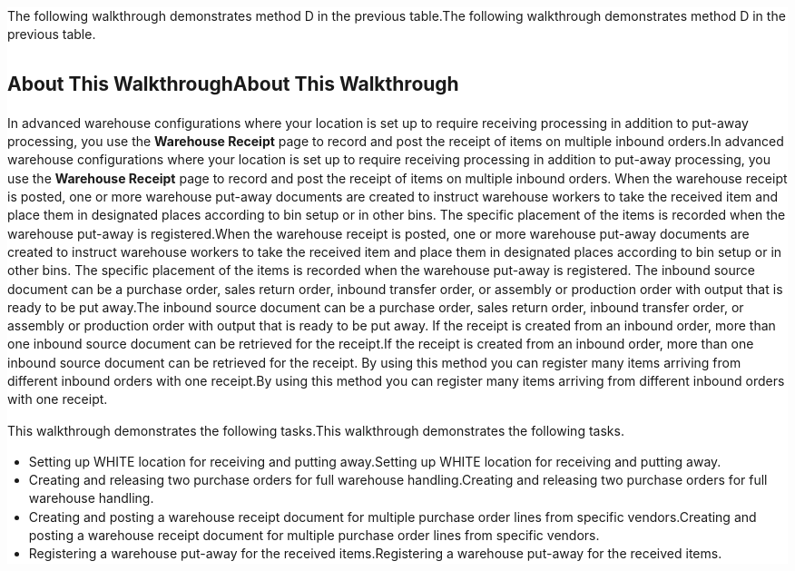 <span data-ttu-id="c30d6-129">The following walkthrough demonstrates method D in the previous table.</span><span class="sxs-lookup"><span data-stu-id="c30d6-129">The following walkthrough demonstrates method D in the previous table.</span></span>  

## <a name="about-this-walkthrough"></a><span data-ttu-id="c30d6-130">About This Walkthrough</span><span class="sxs-lookup"><span data-stu-id="c30d6-130">About This Walkthrough</span></span>  
<span data-ttu-id="c30d6-131">In advanced warehouse configurations where your location is set up to require receiving processing in addition to put-away processing, you use the **Warehouse Receipt** page to record and post the receipt of items on multiple inbound orders.</span><span class="sxs-lookup"><span data-stu-id="c30d6-131">In advanced warehouse configurations where your location is set up to require receiving processing in addition to put-away processing, you use the **Warehouse Receipt** page to record and post the receipt of items on multiple inbound orders.</span></span> <span data-ttu-id="c30d6-132">When the warehouse receipt is posted, one or more warehouse put-away documents are created to instruct warehouse workers to take the received item and place them in designated places according to bin setup or in other bins. The specific placement of the items is recorded when the warehouse put-away is registered.</span><span class="sxs-lookup"><span data-stu-id="c30d6-132">When the warehouse receipt is posted, one or more warehouse put-away documents are created to instruct warehouse workers to take the received item and place them in designated places according to bin setup or in other bins. The specific placement of the items is recorded when the warehouse put-away is registered.</span></span> <span data-ttu-id="c30d6-133">The inbound source document can be a purchase order, sales return order, inbound transfer order, or assembly or production order with output that is ready to be put away.</span><span class="sxs-lookup"><span data-stu-id="c30d6-133">The inbound source document can be a purchase order, sales return order, inbound transfer order, or assembly or production order with output that is ready to be put away.</span></span> <span data-ttu-id="c30d6-134">If the receipt is created from an inbound order, more than one inbound source document can be retrieved for the receipt.</span><span class="sxs-lookup"><span data-stu-id="c30d6-134">If the receipt is created from an inbound order, more than one inbound source document can be retrieved for the receipt.</span></span> <span data-ttu-id="c30d6-135">By using this method you can register many items arriving from different inbound orders with one receipt.</span><span class="sxs-lookup"><span data-stu-id="c30d6-135">By using this method you can register many items arriving from different inbound orders with one receipt.</span></span>  

<span data-ttu-id="c30d6-136">This walkthrough demonstrates the following tasks.</span><span class="sxs-lookup"><span data-stu-id="c30d6-136">This walkthrough demonstrates the following tasks.</span></span>  

-   <span data-ttu-id="c30d6-137">Setting up WHITE location for receiving and putting away.</span><span class="sxs-lookup"><span data-stu-id="c30d6-137">Setting up WHITE location for receiving and putting away.</span></span>  
-   <span data-ttu-id="c30d6-138">Creating and releasing two purchase orders for full warehouse handling.</span><span class="sxs-lookup"><span data-stu-id="c30d6-138">Creating and releasing two purchase orders for full warehouse handling.</span></span>  
-   <span data-ttu-id="c30d6-139">Creating and posting a warehouse receipt document for multiple purchase order lines from specific vendors.</span><span class="sxs-lookup"><span data-stu-id="c30d6-139">Creating and posting a warehouse receipt document for multiple purchase order lines from specific vendors.</span></span>  
-   <span data-ttu-id="c30d6-140">Registering a warehouse put-away for the received items.</span><span class="sxs-lookup"><span data-stu-id="c30d6-140">Registering a warehouse put-away for the received items.</span></span>  

